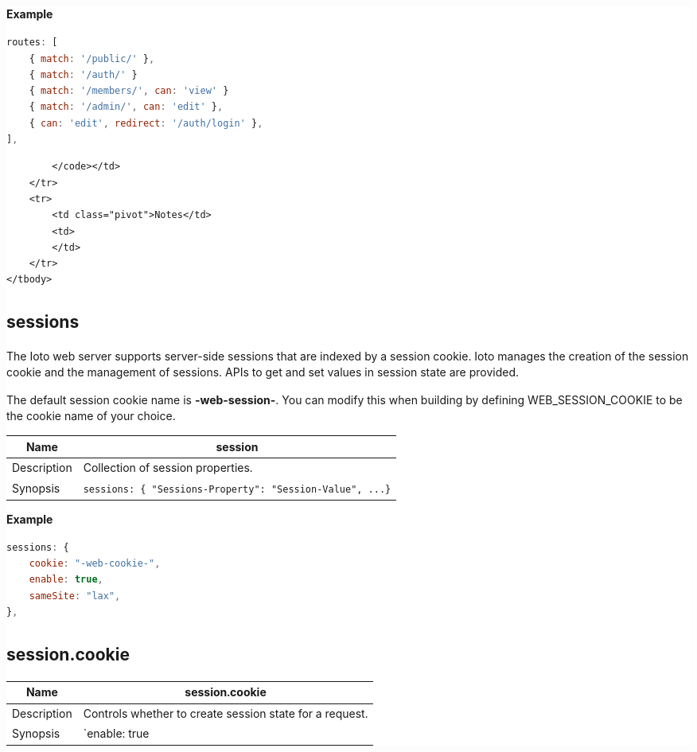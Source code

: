 **Example**

```javascript
routes: [
    { match: '/public/' },
    { match: '/auth/' }
    { match: '/members/', can: 'view' }
    { match: '/admin/', can: 'edit' },
    { can: 'edit', redirect: '/auth/login' },
],
```
            </code></td>
        </tr>
        <tr>
            <td class="pivot">Notes</td>
            <td>
            </td>
        </tr>
    </tbody>
</table>

## sessions

The Ioto web server supports server-side sessions that are indexed by a session cookie. Ioto manages the creation of the session cookie and the management of sessions. APIs to get and set values in session state are provided.

The default session cookie name is **-web-session-**. You can modify this when building by defining WEB_SESSION_COOKIE to be the cookie name of your choice.


| Name | session |
|-|-|
| Description | Collection of session properties. |
| Synopsis | `sessions: { "Sessions-Property": "Session-Value", ...}` |

**Example**

```javascript
sessions: {
    cookie: "-web-cookie-",
    enable: true,
    sameSite: "lax",
},
```


## session.cookie

| Name | session.cookie |
|-|-|
| Description | Controls whether to create session state for a request.|
| Synopsis | `enable: true|false` |
